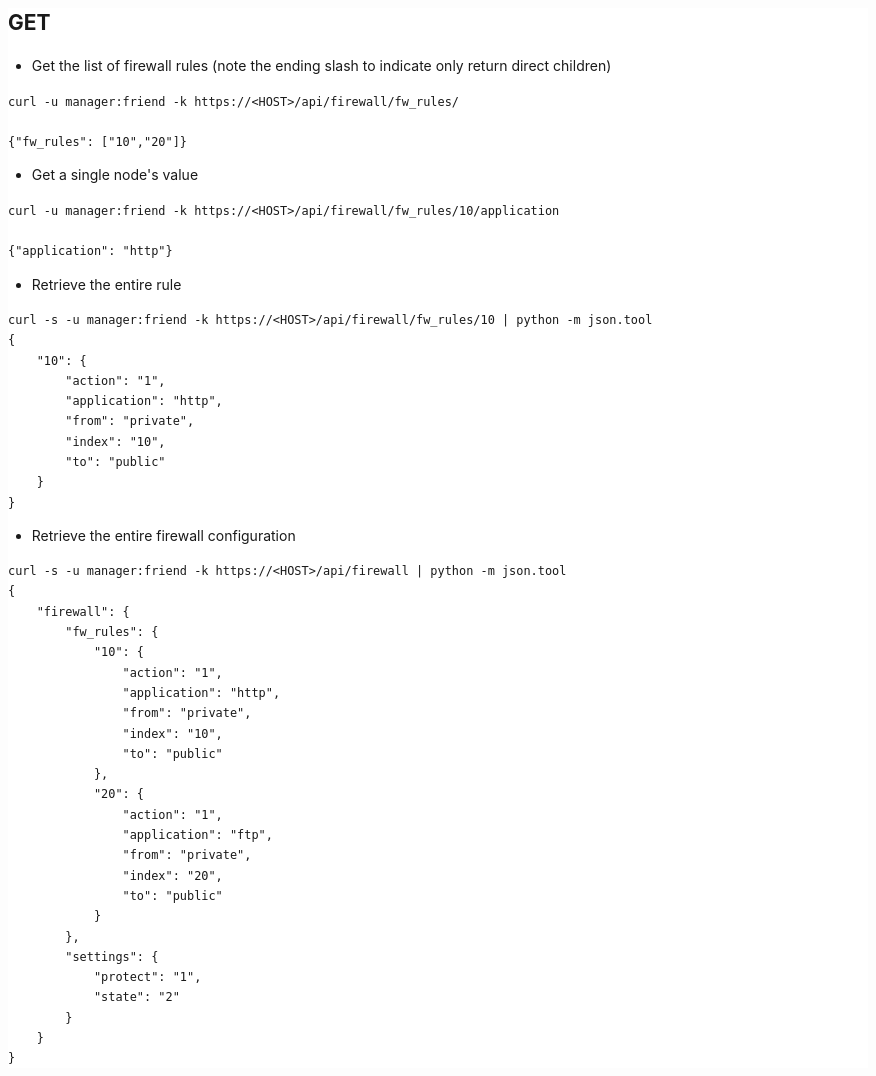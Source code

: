 ## GET

* Get the list of firewall rules (note the ending slash to indicate only return direct children)
```
curl -u manager:friend -k https://<HOST>/api/firewall/fw_rules/

{"fw_rules": ["10","20"]}
```

* Get a single node's value
```
curl -u manager:friend -k https://<HOST>/api/firewall/fw_rules/10/application

{"application": "http"}
```

* Retrieve the entire rule
```
curl -s -u manager:friend -k https://<HOST>/api/firewall/fw_rules/10 | python -m json.tool
{
    "10": {
        "action": "1",
        "application": "http",
        "from": "private",
        "index": "10",
        "to": "public"
    }
}
```

* Retrieve the entire firewall configuration
```
curl -s -u manager:friend -k https://<HOST>/api/firewall | python -m json.tool
{
    "firewall": {
        "fw_rules": {
            "10": {
                "action": "1",
                "application": "http",
                "from": "private",
                "index": "10",
                "to": "public"
            },
            "20": {
                "action": "1",
                "application": "ftp",
                "from": "private",
                "index": "20",
                "to": "public"
            }
        },
        "settings": {
            "protect": "1",
            "state": "2"
        }
    }
}
```
